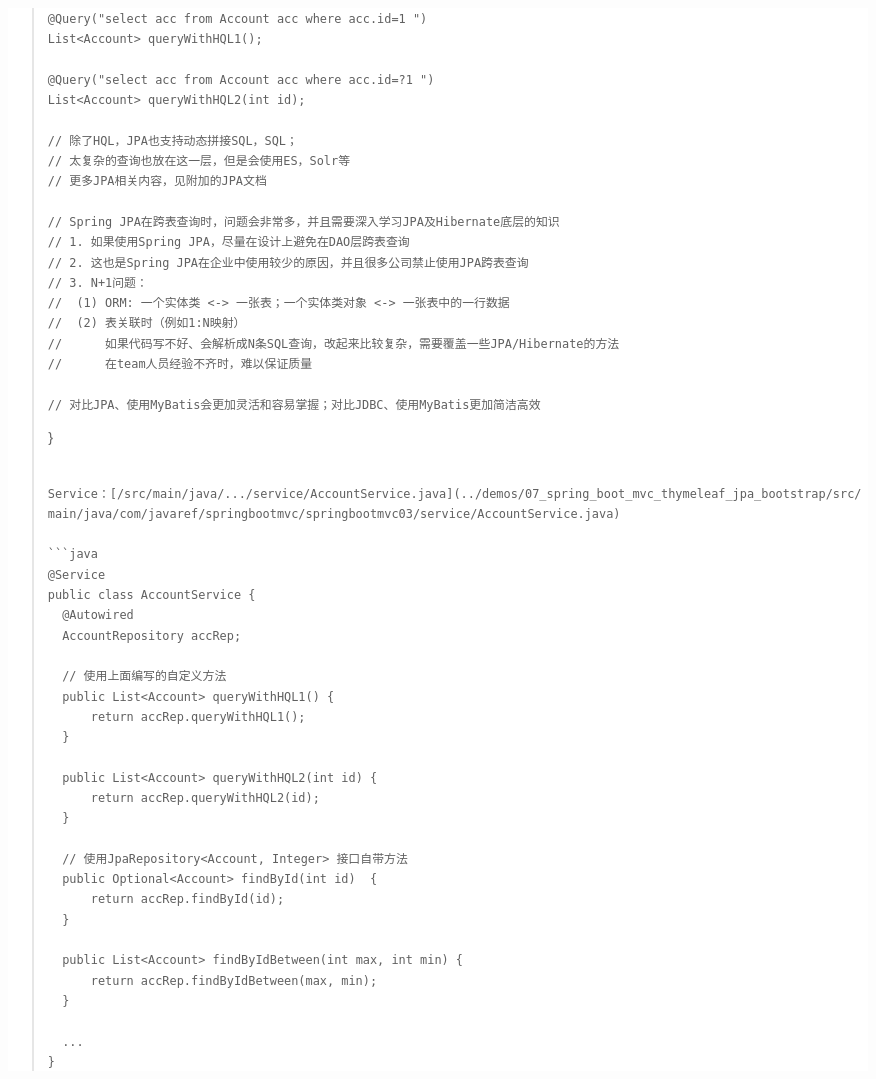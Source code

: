 >     @Query("select acc from Account acc where acc.id=1 ")
>     List<Account> queryWithHQL1();
> 
>     @Query("select acc from Account acc where acc.id=?1 ")
>     List<Account> queryWithHQL2(int id);
> 
>     // 除了HQL，JPA也支持动态拼接SQL，SQL；
>     // 太复杂的查询也放在这一层，但是会使用ES，Solr等
>     // 更多JPA相关内容，见附加的JPA文档
> 
>     // Spring JPA在跨表查询时，问题会非常多，并且需要深入学习JPA及Hibernate底层的知识
>     // 1. 如果使用Spring JPA，尽量在设计上避免在DAO层跨表查询
>     // 2. 这也是Spring JPA在企业中使用较少的原因，并且很多公司禁止使用JPA跨表查询
>     // 3. N+1问题：
>     //  (1) ORM: 一个实体类 <-> 一张表；一个实体类对象 <-> 一张表中的一行数据
>     //  (2) 表关联时（例如1:N映射）
>     //      如果代码写不好、会解析成N条SQL查询，改起来比较复杂，需要覆盖一些JPA/Hibernate的方法
>     //      在team人员经验不齐时，难以保证质量
> 
>     // 对比JPA、使用MyBatis会更加灵活和容易掌握；对比JDBC、使用MyBatis更加简洁高效
> }
> ```
>
> Service：[/src/main/java/.../service/AccountService.java](../demos/07_spring_boot_mvc_thymeleaf_jpa_bootstrap/src/main/java/com/javaref/springbootmvc/springbootmvc03/service/AccountService.java)
>
> ```java
> @Service
> public class AccountService {
> 	@Autowired
> 	AccountRepository accRep;
> 
> 	// 使用上面编写的自定义方法
> 	public List<Account> queryWithHQL1() {
> 		return accRep.queryWithHQL1();
> 	}
> 
> 	public List<Account> queryWithHQL2(int id) {
> 		return accRep.queryWithHQL2(id);
> 	}
> 
> 	// 使用JpaRepository<Account, Integer> 接口自带方法
> 	public Optional<Account> findById(int id)  {
> 		return accRep.findById(id);
> 	}
> 
> 	public List<Account> findByIdBetween(int max, int min) {
> 		return accRep.findByIdBetween(max, min);
> 	}
>     
> 	...
> }
> ```
